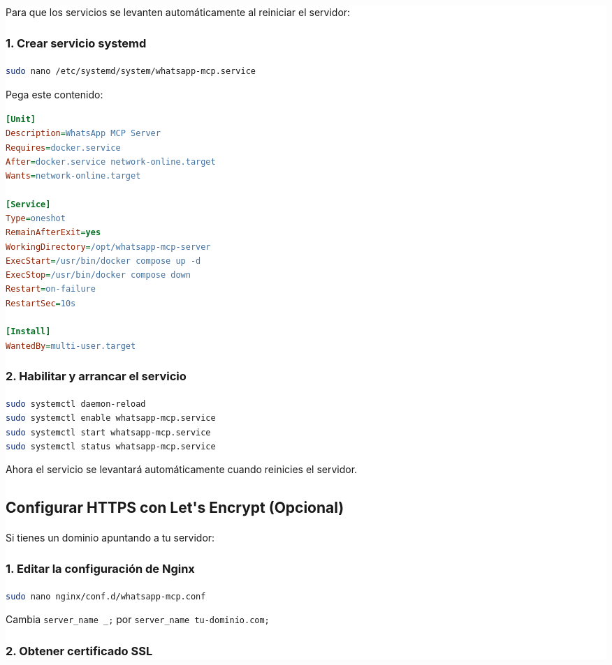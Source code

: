 Para que los servicios se levanten automáticamente al reiniciar el servidor:

### 1. Crear servicio systemd

```bash
sudo nano /etc/systemd/system/whatsapp-mcp.service
```

Pega este contenido:

```ini
[Unit]
Description=WhatsApp MCP Server
Requires=docker.service
After=docker.service network-online.target
Wants=network-online.target

[Service]
Type=oneshot
RemainAfterExit=yes
WorkingDirectory=/opt/whatsapp-mcp-server
ExecStart=/usr/bin/docker compose up -d
ExecStop=/usr/bin/docker compose down
Restart=on-failure
RestartSec=10s

[Install]
WantedBy=multi-user.target
```

### 2. Habilitar y arrancar el servicio

```bash
sudo systemctl daemon-reload
sudo systemctl enable whatsapp-mcp.service
sudo systemctl start whatsapp-mcp.service
sudo systemctl status whatsapp-mcp.service
```

Ahora el servicio se levantará automáticamente cuando reinicies el servidor.

## Configurar HTTPS con Let's Encrypt (Opcional)

Si tienes un dominio apuntando a tu servidor:

### 1. Editar la configuración de Nginx

```bash
sudo nano nginx/conf.d/whatsapp-mcp.conf
```

Cambia `server_name _;` por `server_name tu-dominio.com;`

### 2. Obtener certificado SSL
